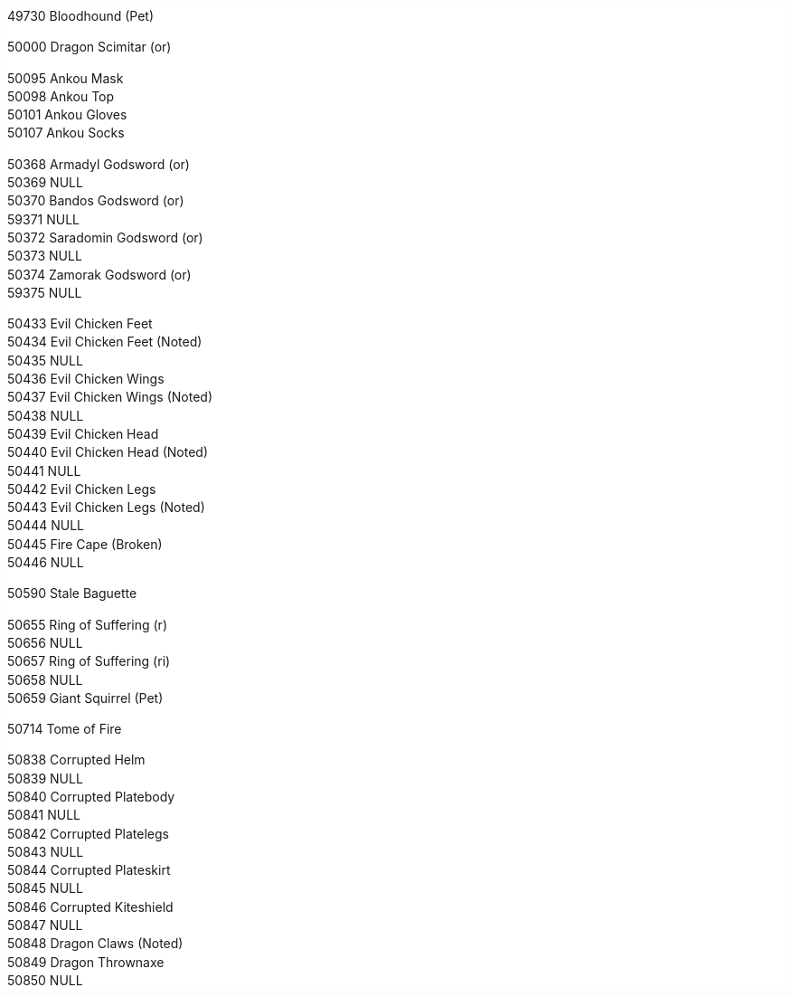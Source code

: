 49730   Bloodhound (Pet)

50000   Dragon Scimitar (or)

50095   Ankou Mask\
50098   Ankou Top\
50101   Ankou Gloves\
50107   Ankou Socks

50368   Armadyl Godsword (or)\
50369   NULL\
50370   Bandos Godsword (or)\
59371   NULL\
50372   Saradomin Godsword (or)\
50373   NULL\
50374   Zamorak Godsword (or)\
59375   NULL

50433   Evil Chicken Feet\
50434   Evil Chicken Feet (Noted)\
50435   NULL\
50436   Evil Chicken Wings\
50437   Evil Chicken Wings (Noted)\
50438   NULL\
50439   Evil Chicken Head\
50440   Evil Chicken Head (Noted)\
50441   NULL\
50442   Evil Chicken Legs\
50443   Evil Chicken Legs (Noted)\
50444   NULL\
50445   Fire Cape (Broken)\
50446   NULL

50590   Stale Baguette

50655   Ring of Suffering (r)\
50656   NULL\
50657   Ring of Suffering (ri)\
50658   NULL\
50659   Giant Squirrel (Pet)

50714   Tome of Fire

50838   Corrupted Helm\
50839   NULL\
50840   Corrupted Platebody\
50841   NULL\
50842   Corrupted Platelegs\
50843   NULL\
50844   Corrupted Plateskirt\
50845   NULL\
50846   Corrupted Kiteshield\
50847   NULL\
50848   Dragon Claws (Noted)\
50849   Dragon Thrownaxe\
50850   NULL
